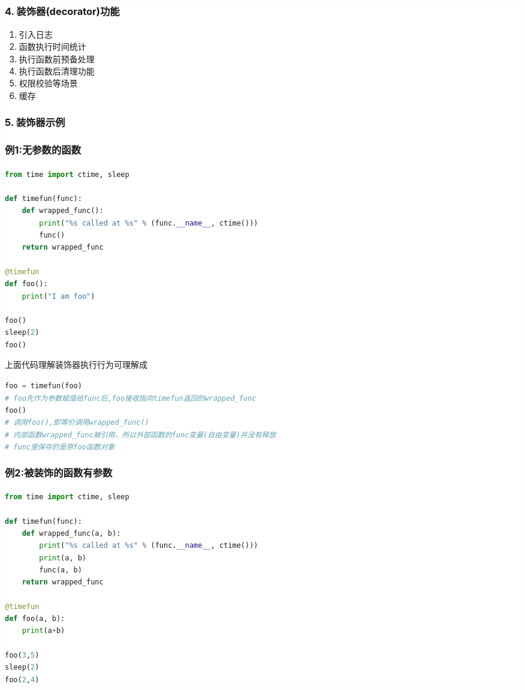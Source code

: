 ### 4. 装饰器(decorator)功能

1. 引入日志
2. 函数执行时间统计
3. 执行函数前预备处理
4. 执行函数后清理功能
5. 权限校验等场景
6. 缓存

### 5. 装饰器示例

### 例1:无参数的函数

```python
from time import ctime, sleep

def timefun(func):
    def wrapped_func():
        print("%s called at %s" % (func.__name__, ctime()))
        func()
    return wrapped_func

@timefun
def foo():
    print("I am foo")

foo()
sleep(2)
foo()
```

上面代码理解装饰器执行行为可理解成

```python
foo = timefun(foo)
# foo先作为参数赋值给func后,foo接收指向timefun返回的wrapped_func
foo()
# 调用foo(),即等价调用wrapped_func()
# 内部函数wrapped_func被引用，所以外部函数的func变量(自由变量)并没有释放
# func里保存的是原foo函数对象
```

### 例2:被装饰的函数有参数

```python
from time import ctime, sleep

def timefun(func):
    def wrapped_func(a, b):
        print("%s called at %s" % (func.__name__, ctime()))
        print(a, b)
        func(a, b)
    return wrapped_func

@timefun
def foo(a, b):
    print(a+b)

foo(3,5)
sleep(2)
foo(2,4)
```
